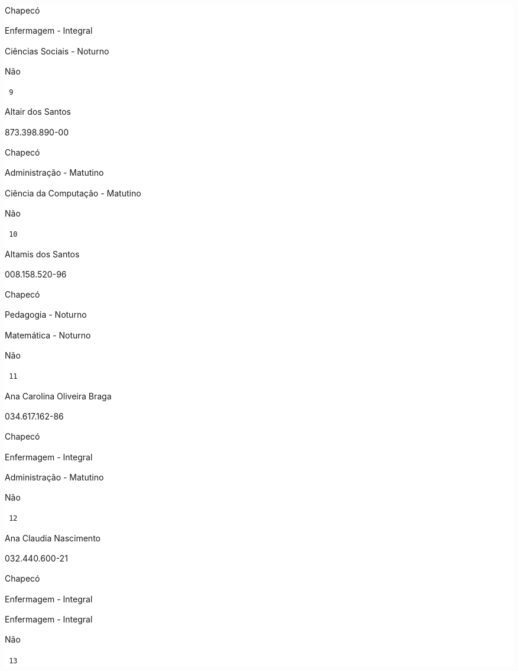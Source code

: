    Chapecó

   Enfermagem - Integral

   Ciências Sociais - Noturno

   Não

     9

   Altair dos Santos

   873.398.890-00

   Chapecó

   Administração - Matutino

   Ciência da Computação - Matutino

   Não

     10

   Altamis dos Santos

   008.158.520-96

   Chapecó

   Pedagogia - Noturno

   Matemática - Noturno

   Não

     11

   Ana Carolina Oliveira Braga

   034.617.162-86

   Chapecó

   Enfermagem - Integral

   Administração - Matutino

   Não

     12

   Ana Claudia Nascimento

   032.440.600-21

   Chapecó

   Enfermagem - Integral

   Enfermagem - Integral

   Não

     13
